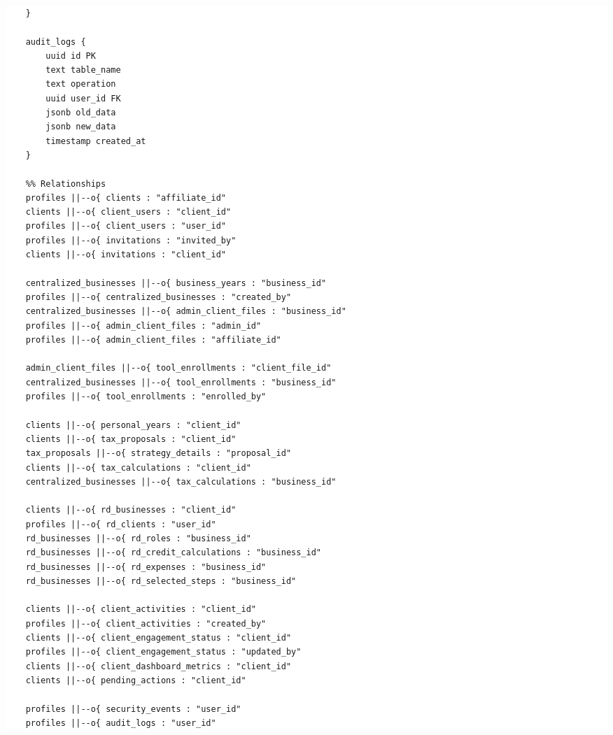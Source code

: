 ```mermaid
    }
    
    audit_logs {
        uuid id PK
        text table_name
        text operation
        uuid user_id FK
        jsonb old_data
        jsonb new_data
        timestamp created_at
    }
    
    %% Relationships
    profiles ||--o{ clients : "affiliate_id"
    clients ||--o{ client_users : "client_id"
    profiles ||--o{ client_users : "user_id"
    profiles ||--o{ invitations : "invited_by"
    clients ||--o{ invitations : "client_id"
    
    centralized_businesses ||--o{ business_years : "business_id"
    profiles ||--o{ centralized_businesses : "created_by"
    centralized_businesses ||--o{ admin_client_files : "business_id"
    profiles ||--o{ admin_client_files : "admin_id"
    profiles ||--o{ admin_client_files : "affiliate_id"
    
    admin_client_files ||--o{ tool_enrollments : "client_file_id"
    centralized_businesses ||--o{ tool_enrollments : "business_id"
    profiles ||--o{ tool_enrollments : "enrolled_by"
    
    clients ||--o{ personal_years : "client_id"
    clients ||--o{ tax_proposals : "client_id"
    tax_proposals ||--o{ strategy_details : "proposal_id"
    clients ||--o{ tax_calculations : "client_id"
    centralized_businesses ||--o{ tax_calculations : "business_id"
    
    clients ||--o{ rd_businesses : "client_id"
    profiles ||--o{ rd_clients : "user_id"
    rd_businesses ||--o{ rd_roles : "business_id"
    rd_businesses ||--o{ rd_credit_calculations : "business_id"
    rd_businesses ||--o{ rd_expenses : "business_id"
    rd_businesses ||--o{ rd_selected_steps : "business_id"
    
    clients ||--o{ client_activities : "client_id"
    profiles ||--o{ client_activities : "created_by"
    clients ||--o{ client_engagement_status : "client_id"
    profiles ||--o{ client_engagement_status : "updated_by"
    clients ||--o{ client_dashboard_metrics : "client_id"
    clients ||--o{ pending_actions : "client_id"
    
    profiles ||--o{ security_events : "user_id"
    profiles ||--o{ audit_logs : "user_id"
```
